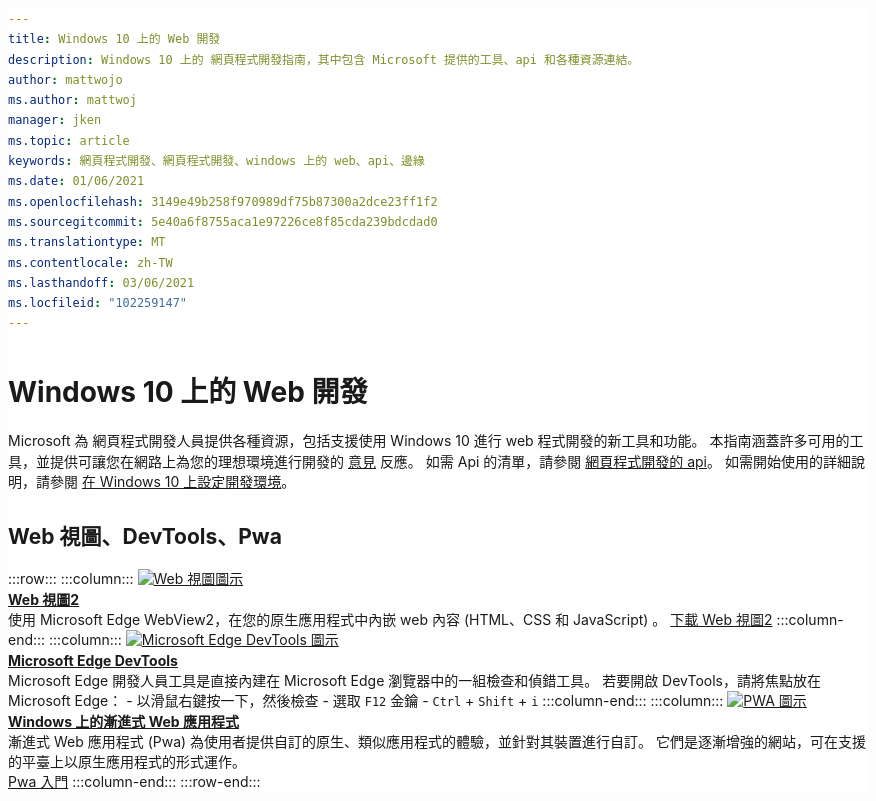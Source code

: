 ```yaml
---
title: Windows 10 上的 Web 開發
description: Windows 10 上的 網頁程式開發指南，其中包含 Microsoft 提供的工具、api 和各種資源連結。
author: mattwojo
ms.author: mattwoj
manager: jken
ms.topic: article
keywords: 網頁程式開發、網頁程式開發、windows 上的 web、api、邊緣
ms.date: 01/06/2021
ms.openlocfilehash: 3149e49b258f970989df75b87300a2dce23ff1f2
ms.sourcegitcommit: 5e40a6f8755aca1e97226ce8f85cda239bdcdad0
ms.translationtype: MT
ms.contentlocale: zh-TW
ms.lasthandoff: 03/06/2021
ms.locfileid: "102259147"
---
```

# <a name="web-development-on-windows-10"></a>Windows 10 上的 Web 開發

Microsoft 為 網頁程式開發人員提供各種資源，包括支援使用 Windows 10 進行 web 程式開發的新工具和功能。 本指南涵蓋許多可用的工具，並提供可讓您在網路上為您的理想環境進行開發的 [意見](../dev-environment/overview.md#additional-resources) 反應。 如需 Api 的清單，請參閱 [網頁程式開發的 api](/apis.md)。 如需開始使用的詳細說明，請參閱 [在 Windows 10 上設定開發環境](../dev-environment/overview.md)。

## <a name="webview-devtools-pwas"></a>Web 視圖、DevTools、Pwa

:::row:::
    :::column:::
        [![Web 視圖圖示](../images/webview2.png)](https://developer.microsoft.com/microsoft-edge/webview2/)<br>
        **[Web 視圖2](https://developer.microsoft.com/microsoft-edge/webview2/)**<br>
        使用 Microsoft Edge WebView2，在您的原生應用程式中內嵌 web 內容 (HTML、CSS 和 JavaScript) 。
        [下載 Web 視圖2](https://developer.microsoft.com/microsoft-edge/webview2/#download-section)
    :::column-end:::
    :::column:::
        [![Microsoft Edge DevTools 圖示](../images/microsoftedge-devtools.png)](/microsoft-edge/devtools-guide-chromium/index.md)<br>
        **[Microsoft Edge DevTools](/microsoft-edge/devtools-guide-chromium/)**<br>
        Microsoft Edge 開發人員工具是直接內建在 Microsoft Edge 瀏覽器中的一組檢查和偵錯工具。
    若要開啟 DevTools，請將焦點放在 Microsoft Edge：
        - 以滑鼠右鍵按一下，然後檢查
        - 選取 `F12` 金鑰
        - `Ctrl` + `Shift` + `i`
    :::column-end:::
    :::column:::
       [![PWA 圖示](../images/pwa-icon.png)](/microsoft-edge/progressive-web-apps-chromium/)<br>
        **[Windows 上的漸進式 Web 應用程式](/microsoft-edge/progressive-web-apps-chromium/)**<br>
        漸進式 Web 應用程式 (Pwa) 為使用者提供自訂的原生、類似應用程式的體驗，並針對其裝置進行自訂。 它們是逐漸增強的網站，可在支援的平臺上以原生應用程式的形式運作。<br>
        [Pwa 入門](/microsoft-edge/progressive-web-apps-chromium/get-started)
    :::column-end:::
:::row-end:::
